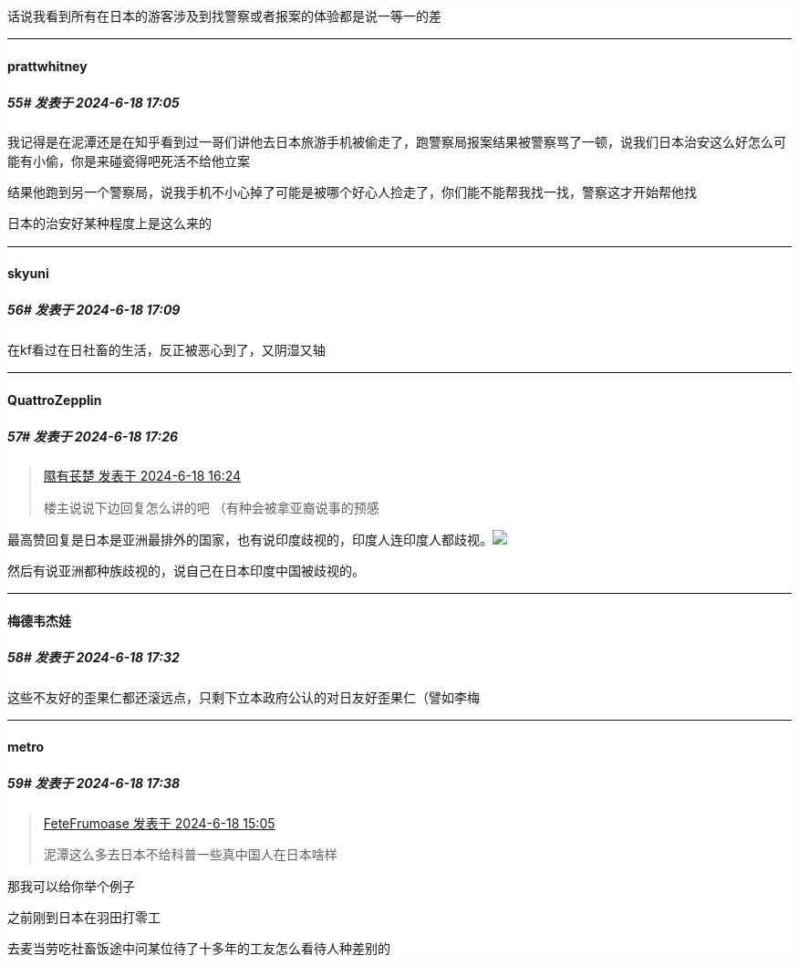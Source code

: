 话说我看到所有在日本的游客涉及到找警察或者报案的体验都是说一等一的差


*****

####  prattwhitney  
##### 55#       发表于 2024-6-18 17:05

我记得是在泥潭还是在知乎看到过一哥们讲他去日本旅游手机被偷走了，跑警察局报案结果被警察骂了一顿，说我们日本治安这么好怎么可能有小偷，你是来碰瓷得吧死活不给他立案

结果他跑到另一个警察局，说我手机不小心掉了可能是被哪个好心人捡走了，你们能不能帮我找一找，警察这才开始帮他找

日本的治安好某种程度上是这么来的

*****

####  skyuni  
##### 56#       发表于 2024-6-18 17:09

在kf看过在日社畜的生活，反正被恶心到了，又阴湿又轴


*****

####  QuattroZepplin  
##### 57#       发表于 2024-6-18 17:26

<blockquote><a href="httphttps://bbs.saraba1st.com/2b/forum.php?mod=redirect&amp;goto=findpost&amp;pid=65284487&amp;ptid=2188055" target="_blank">隰有苌楚 发表于 2024-6-18 16:24</a>

楼主说说下边回复怎么讲的吧 （有种会被拿亚裔说事的预感</blockquote>
最高赞回复是日本是亚洲最排外的国家，也有说印度歧视的，印度人连印度人都歧视。<img src="https://static.saraba1st.com/image/smiley/face2017/043.png" referrerpolicy="no-referrer">

然后有说亚洲都种族歧视的，说自己在日本印度中国被歧视的。


*****

####  梅德韦杰娃  
##### 58#       发表于 2024-6-18 17:32

这些不友好的歪果仁都还滚远点，只剩下立本政府公认的对日友好歪果仁（譬如李梅


*****

####  metro  
##### 59#       发表于 2024-6-18 17:38

<blockquote><a href="httphttps://bbs.saraba1st.com/2b/forum.php?mod=redirect&amp;goto=findpost&amp;pid=65283444&amp;ptid=2188055" target="_blank">FeteFrumoase 发表于 2024-6-18 15:05</a>

泥潭这么多去日本不给科普一些真中国人在日本啥样</blockquote>
那我可以给你举个例子

之前刚到日本在羽田打零工

去麦当劳吃社畜饭途中问某位待了十多年的工友怎么看待人种差别的
